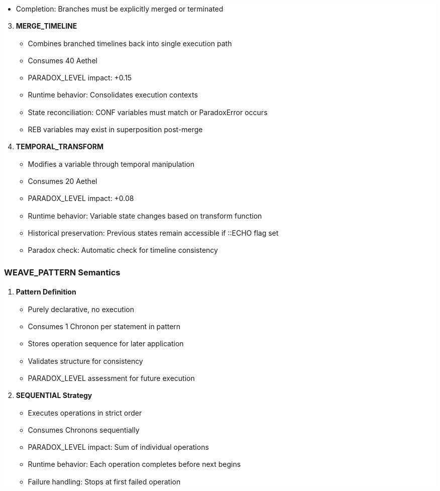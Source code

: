    - Completion: Branches must be explicitly merged or terminated



3. **MERGE_TIMELINE**

   - Combines branched timelines back into single execution path

   - Consumes 40 Aethel

   - PARADOX_LEVEL impact: +0.15

   - Runtime behavior: Consolidates execution contexts

   - State reconciliation: CONF variables must match or ParadoxError occurs

   - REB variables may exist in superposition post-merge



4. **TEMPORAL_TRANSFORM**

   - Modifies a variable through temporal manipulation

   - Consumes 20 Aethel

   - PARADOX_LEVEL impact: +0.08

   - Runtime behavior: Variable state changes based on transform function

   - Historical preservation: Previous states remain accessible if ::ECHO flag set

   - Paradox check: Automatic check for timeline consistency



### WEAVE_PATTERN Semantics



1. **Pattern Definition**

   - Purely declarative, no execution

   - Consumes 1 Chronon per statement in pattern

   - Stores operation sequence for later application

   - Validates structure for consistency

   - PARADOX_LEVEL assessment for future execution



2. **SEQUENTIAL Strategy**

   - Executes operations in strict order

   - Consumes Chronons sequentially

   - PARADOX_LEVEL impact: Sum of individual operations

   - Runtime behavior: Each operation completes before next begins

   - Failure handling: Stops at first failed operation


